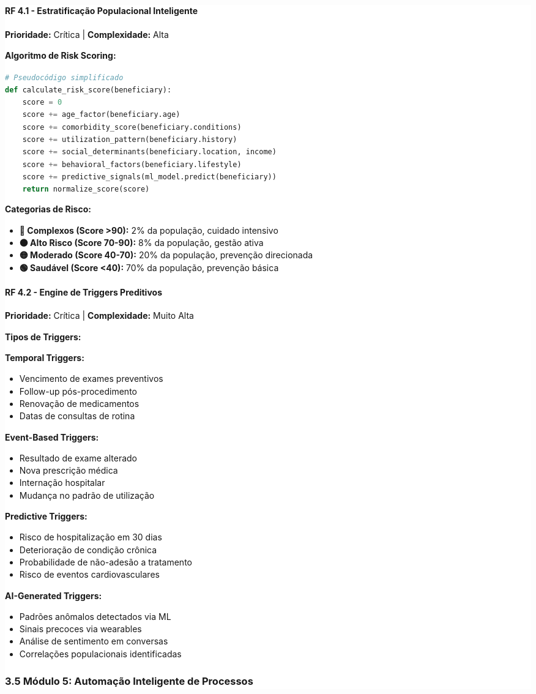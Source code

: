 #### RF 4.1 - Estratificação Populacional Inteligente
**Prioridade:** Crítica | **Complexidade:** Alta

**Algoritmo de Risk Scoring:**
```python
# Pseudocódigo simplificado
def calculate_risk_score(beneficiary):
    score = 0
    score += age_factor(beneficiary.age)
    score += comorbidity_score(beneficiary.conditions)
    score += utilization_pattern(beneficiary.history)
    score += social_determinants(beneficiary.location, income)
    score += behavioral_factors(beneficiary.lifestyle)
    score += predictive_signals(ml_model.predict(beneficiary))
    return normalize_score(score)
```

**Categorias de Risco:**
- **🔴 Complexos (Score >90):** 2% da população, cuidado intensivo
- **🟠 Alto Risco (Score 70-90):** 8% da população, gestão ativa
- **🟡 Moderado (Score 40-70):** 20% da população, prevenção direcionada
- **🟢 Saudável (Score <40):** 70% da população, prevenção básica

#### RF 4.2 - Engine de Triggers Preditivos
**Prioridade:** Crítica | **Complexidade:** Muito Alta

**Tipos de Triggers:**

**Temporal Triggers:**
- Vencimento de exames preventivos
- Follow-up pós-procedimento
- Renovação de medicamentos
- Datas de consultas de rotina

**Event-Based Triggers:**
- Resultado de exame alterado
- Nova prescrição médica
- Internação hospitalar
- Mudança no padrão de utilização

**Predictive Triggers:**
- Risco de hospitalização em 30 dias
- Deterioração de condição crônica
- Probabilidade de não-adesão a tratamento
- Risco de eventos cardiovasculares

**AI-Generated Triggers:**
- Padrões anômalos detectados via ML
- Sinais precoces via wearables
- Análise de sentimento em conversas
- Correlações populacionais identificadas

### 3.5 Módulo 5: Automação Inteligente de Processos
